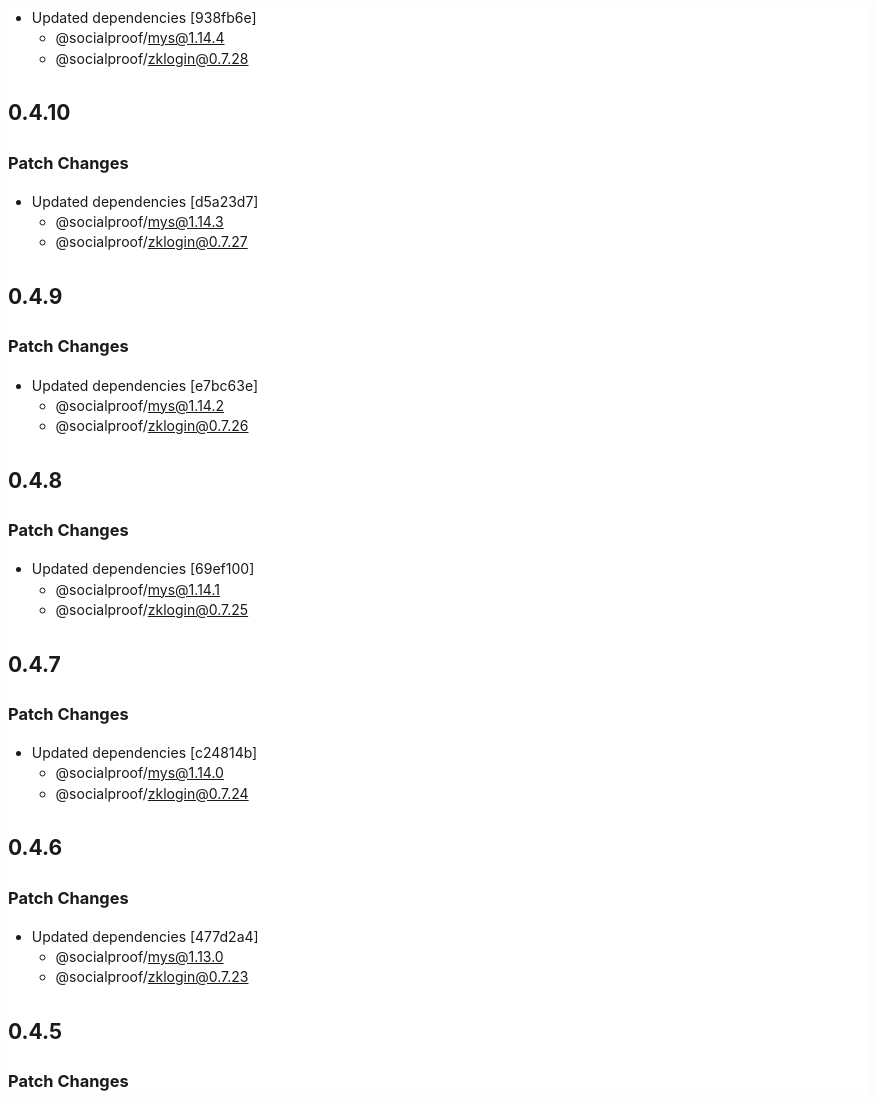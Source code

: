 - Updated dependencies [938fb6e]
  - @socialproof/mys@1.14.4
  - @socialproof/zklogin@0.7.28

## 0.4.10

### Patch Changes

- Updated dependencies [d5a23d7]
  - @socialproof/mys@1.14.3
  - @socialproof/zklogin@0.7.27

## 0.4.9

### Patch Changes

- Updated dependencies [e7bc63e]
  - @socialproof/mys@1.14.2
  - @socialproof/zklogin@0.7.26

## 0.4.8

### Patch Changes

- Updated dependencies [69ef100]
  - @socialproof/mys@1.14.1
  - @socialproof/zklogin@0.7.25

## 0.4.7

### Patch Changes

- Updated dependencies [c24814b]
  - @socialproof/mys@1.14.0
  - @socialproof/zklogin@0.7.24

## 0.4.6

### Patch Changes

- Updated dependencies [477d2a4]
  - @socialproof/mys@1.13.0
  - @socialproof/zklogin@0.7.23

## 0.4.5

### Patch Changes
